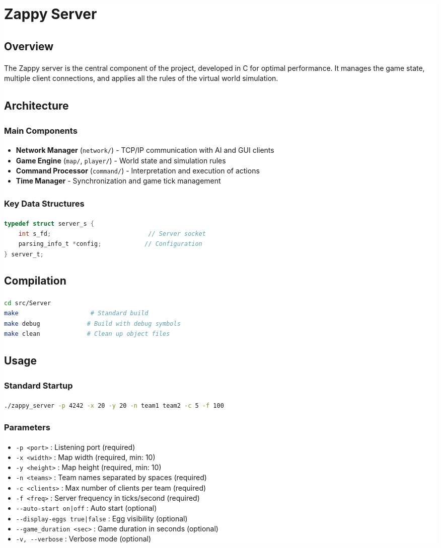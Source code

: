 # Zappy Server

## Overview

The Zappy server is the central component of the project, developed in C for optimal performance. It manages the game state, multiple client connections, and applies all the rules of the virtual world simulation.

## Architecture

### Main Components

- **Network Manager** (`network/`) - TCP/IP communication with AI and GUI clients
- **Game Engine** (`map/`, `player/`) - World state and simulation rules
- **Command Processor** (`command/`) - Interpretation and execution of actions
- **Time Manager** - Synchronization and game tick management

### Key Data Structures

```c
typedef struct server_s {
    int s_fd;                           // Server socket
    parsing_info_t *config;            // Configuration
} server_t;
```

## Compilation

```bash
cd src/Server
make                    # Standard build
make debug             # Build with debug symbols
make clean             # Clean up object files
```

## Usage

### Standard Startup

```bash
./zappy_server -p 4242 -x 20 -y 20 -n team1 team2 -c 5 -f 100
```

### Parameters

- `-p <port>` : Listening port (required)
- `-x <width>` : Map width (required, min: 10)
- `-y <height>` : Map height (required, min: 10)
- `-n <teams>` : Team names separated by spaces (required)
- `-c <clients>` : Max number of clients per team (required)
- `-f <freq>` : Server frequency in ticks/second (required)
- `--auto-start on|off` : Auto start (optional)
- `--display-eggs true|false` : Egg visibility (optional)
- `--game_duration <sec>` : Game duration in seconds (optional)
- `-v, --verbose` : Verbose mode (optional)
